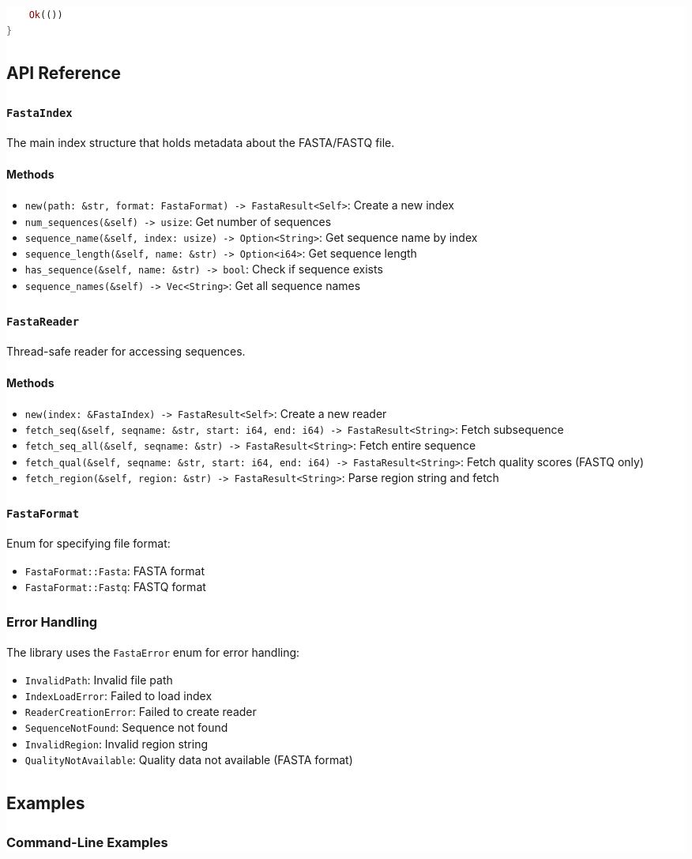 ```rust
    Ok(())
}
```

## API Reference

### `FastaIndex`

The main index structure that holds metadata about the FASTA/FASTQ file.

#### Methods

- `new(path: &str, format: FastaFormat) -> FastaResult<Self>`: Create a new index
- `num_sequences(&self) -> usize`: Get number of sequences
- `sequence_name(&self, index: usize) -> Option<String>`: Get sequence name by index
- `sequence_length(&self, name: &str) -> Option<i64>`: Get sequence length
- `has_sequence(&self, name: &str) -> bool`: Check if sequence exists
- `sequence_names(&self) -> Vec<String>`: Get all sequence names

### `FastaReader`

Thread-safe reader for accessing sequences.

#### Methods

- `new(index: &FastaIndex) -> FastaResult<Self>`: Create a new reader
- `fetch_seq(&self, seqname: &str, start: i64, end: i64) -> FastaResult<String>`: Fetch subsequence
- `fetch_seq_all(&self, seqname: &str) -> FastaResult<String>`: Fetch entire sequence
- `fetch_qual(&self, seqname: &str, start: i64, end: i64) -> FastaResult<String>`: Fetch quality scores (FASTQ only)
- `fetch_region(&self, region: &str) -> FastaResult<String>`: Parse region string and fetch

### `FastaFormat`

Enum for specifying file format:
- `FastaFormat::Fasta`: FASTA format
- `FastaFormat::Fastq`: FASTQ format

### Error Handling

The library uses the `FastaError` enum for error handling:

- `InvalidPath`: Invalid file path
- `IndexLoadError`: Failed to load index
- `ReaderCreationError`: Failed to create reader
- `SequenceNotFound`: Sequence not found
- `InvalidRegion`: Invalid region string
- `QualityNotAvailable`: Quality data not available (FASTA format)

## Examples

### Command-Line Examples
